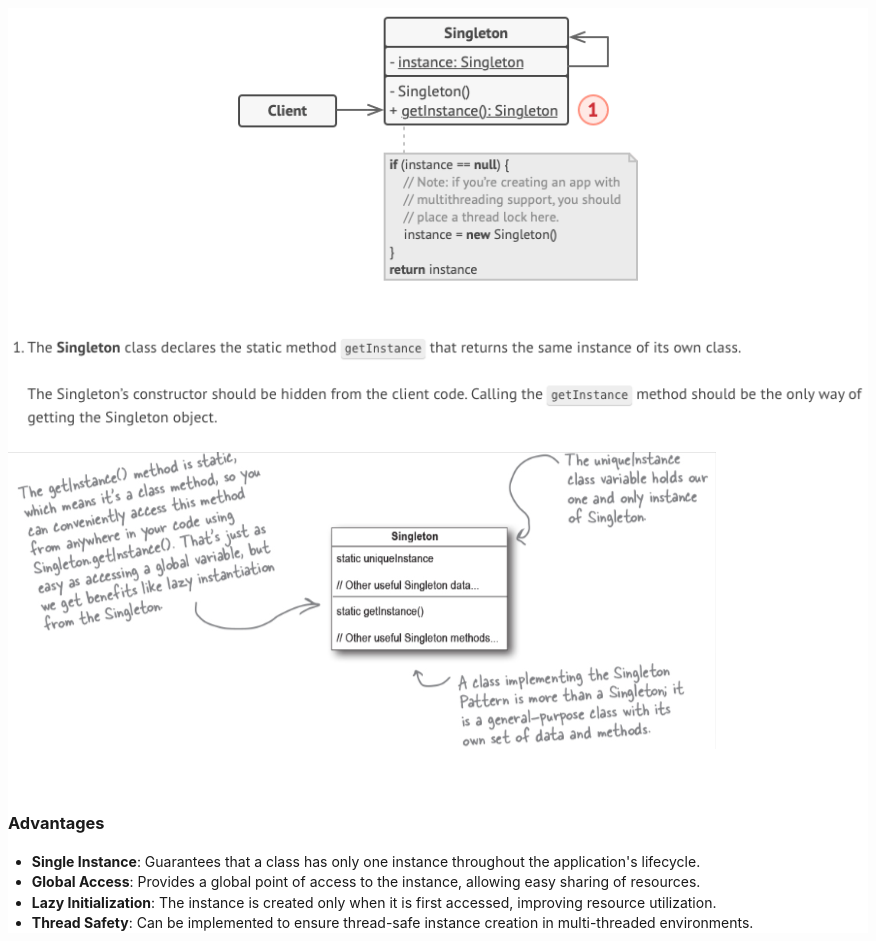 ![](https://github.com/fabioono25/design-patterns/blob/main/assets/singleton.png)

![](https://github.com/fabioono25/design-patterns/blob/main/assets/singleton2.png)

&nbsp;

### Advantages
- **Single Instance**: Guarantees that a class has only one instance throughout the application's lifecycle.
- **Global Access**: Provides a global point of access to the instance, allowing easy sharing of resources.
- **Lazy Initialization**: The instance is created only when it is first accessed, improving resource utilization.
- **Thread Safety**: Can be implemented to ensure thread-safe instance creation in multi-threaded environments.
